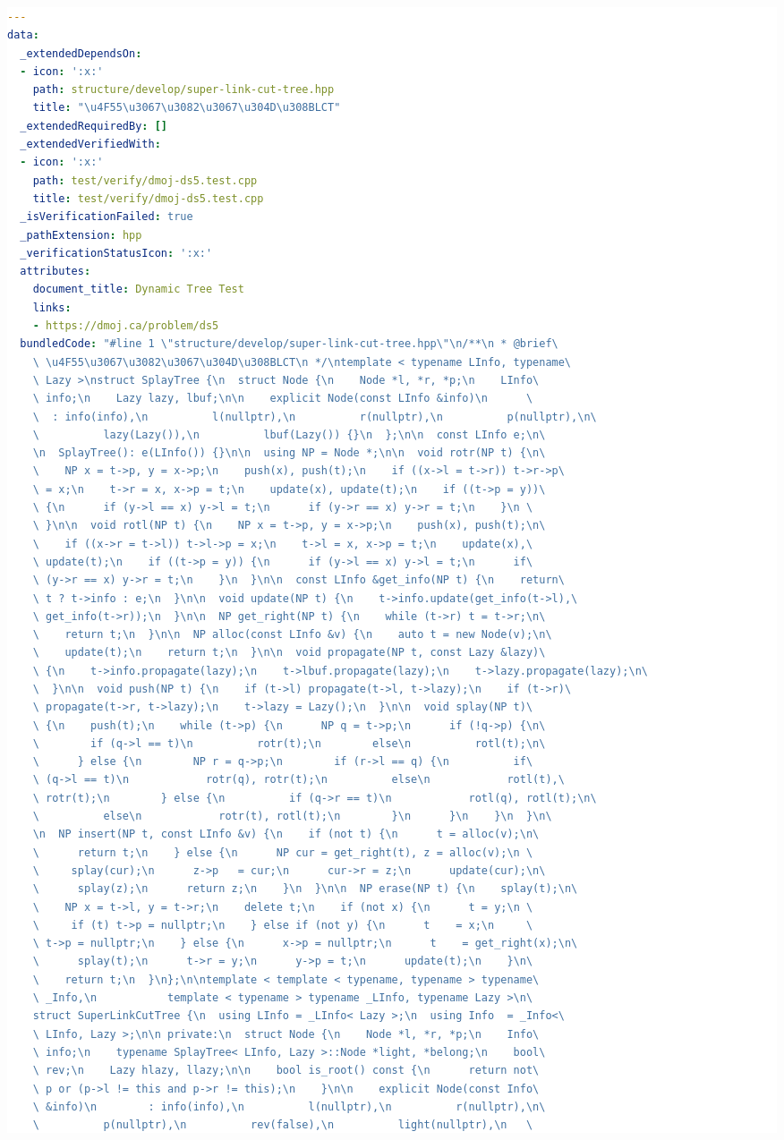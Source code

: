 ```yaml
---
data:
  _extendedDependsOn:
  - icon: ':x:'
    path: structure/develop/super-link-cut-tree.hpp
    title: "\u4F55\u3067\u3082\u3067\u304D\u308BLCT"
  _extendedRequiredBy: []
  _extendedVerifiedWith:
  - icon: ':x:'
    path: test/verify/dmoj-ds5.test.cpp
    title: test/verify/dmoj-ds5.test.cpp
  _isVerificationFailed: true
  _pathExtension: hpp
  _verificationStatusIcon: ':x:'
  attributes:
    document_title: Dynamic Tree Test
    links:
    - https://dmoj.ca/problem/ds5
  bundledCode: "#line 1 \"structure/develop/super-link-cut-tree.hpp\"\n/**\n * @brief\
    \ \u4F55\u3067\u3082\u3067\u304D\u308BLCT\n */\ntemplate < typename LInfo, typename\
    \ Lazy >\nstruct SplayTree {\n  struct Node {\n    Node *l, *r, *p;\n    LInfo\
    \ info;\n    Lazy lazy, lbuf;\n\n    explicit Node(const LInfo &info)\n      \
    \  : info(info),\n          l(nullptr),\n          r(nullptr),\n          p(nullptr),\n\
    \          lazy(Lazy()),\n          lbuf(Lazy()) {}\n  };\n\n  const LInfo e;\n\
    \n  SplayTree(): e(LInfo()) {}\n\n  using NP = Node *;\n\n  void rotr(NP t) {\n\
    \    NP x = t->p, y = x->p;\n    push(x), push(t);\n    if ((x->l = t->r)) t->r->p\
    \ = x;\n    t->r = x, x->p = t;\n    update(x), update(t);\n    if ((t->p = y))\
    \ {\n      if (y->l == x) y->l = t;\n      if (y->r == x) y->r = t;\n    }\n \
    \ }\n\n  void rotl(NP t) {\n    NP x = t->p, y = x->p;\n    push(x), push(t);\n\
    \    if ((x->r = t->l)) t->l->p = x;\n    t->l = x, x->p = t;\n    update(x),\
    \ update(t);\n    if ((t->p = y)) {\n      if (y->l == x) y->l = t;\n      if\
    \ (y->r == x) y->r = t;\n    }\n  }\n\n  const LInfo &get_info(NP t) {\n    return\
    \ t ? t->info : e;\n  }\n\n  void update(NP t) {\n    t->info.update(get_info(t->l),\
    \ get_info(t->r));\n  }\n\n  NP get_right(NP t) {\n    while (t->r) t = t->r;\n\
    \    return t;\n  }\n\n  NP alloc(const LInfo &v) {\n    auto t = new Node(v);\n\
    \    update(t);\n    return t;\n  }\n\n  void propagate(NP t, const Lazy &lazy)\
    \ {\n    t->info.propagate(lazy);\n    t->lbuf.propagate(lazy);\n    t->lazy.propagate(lazy);\n\
    \  }\n\n  void push(NP t) {\n    if (t->l) propagate(t->l, t->lazy);\n    if (t->r)\
    \ propagate(t->r, t->lazy);\n    t->lazy = Lazy();\n  }\n\n  void splay(NP t)\
    \ {\n    push(t);\n    while (t->p) {\n      NP q = t->p;\n      if (!q->p) {\n\
    \        if (q->l == t)\n          rotr(t);\n        else\n          rotl(t);\n\
    \      } else {\n        NP r = q->p;\n        if (r->l == q) {\n          if\
    \ (q->l == t)\n            rotr(q), rotr(t);\n          else\n            rotl(t),\
    \ rotr(t);\n        } else {\n          if (q->r == t)\n            rotl(q), rotl(t);\n\
    \          else\n            rotr(t), rotl(t);\n        }\n      }\n    }\n  }\n\
    \n  NP insert(NP t, const LInfo &v) {\n    if (not t) {\n      t = alloc(v);\n\
    \      return t;\n    } else {\n      NP cur = get_right(t), z = alloc(v);\n \
    \     splay(cur);\n      z->p   = cur;\n      cur->r = z;\n      update(cur);\n\
    \      splay(z);\n      return z;\n    }\n  }\n\n  NP erase(NP t) {\n    splay(t);\n\
    \    NP x = t->l, y = t->r;\n    delete t;\n    if (not x) {\n      t = y;\n \
    \     if (t) t->p = nullptr;\n    } else if (not y) {\n      t    = x;\n     \
    \ t->p = nullptr;\n    } else {\n      x->p = nullptr;\n      t    = get_right(x);\n\
    \      splay(t);\n      t->r = y;\n      y->p = t;\n      update(t);\n    }\n\
    \    return t;\n  }\n};\n\ntemplate < template < typename, typename > typename\
    \ _Info,\n           template < typename > typename _LInfo, typename Lazy >\n\
    struct SuperLinkCutTree {\n  using LInfo = _LInfo< Lazy >;\n  using Info  = _Info<\
    \ LInfo, Lazy >;\n\n private:\n  struct Node {\n    Node *l, *r, *p;\n    Info\
    \ info;\n    typename SplayTree< LInfo, Lazy >::Node *light, *belong;\n    bool\
    \ rev;\n    Lazy hlazy, llazy;\n\n    bool is_root() const {\n      return not\
    \ p or (p->l != this and p->r != this);\n    }\n\n    explicit Node(const Info\
    \ &info)\n        : info(info),\n          l(nullptr),\n          r(nullptr),\n\
    \          p(nullptr),\n          rev(false),\n          light(nullptr),\n   \
```